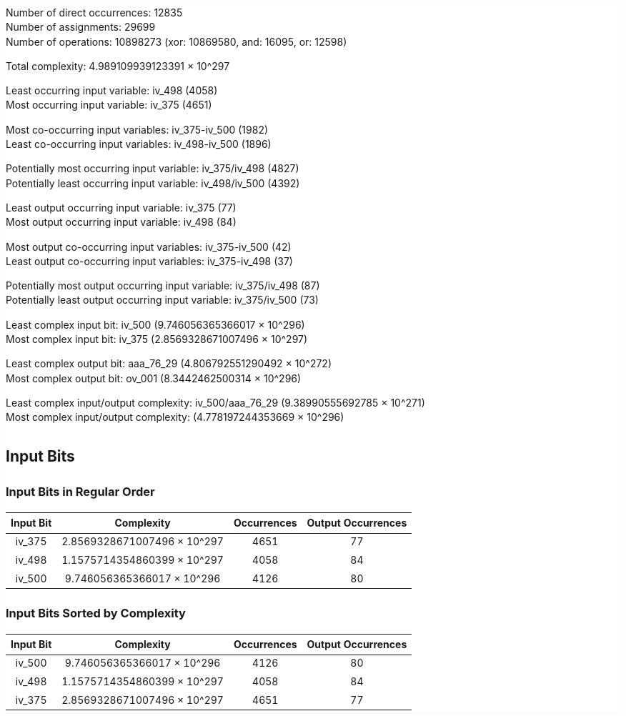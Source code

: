 Number of direct occurrences: 12835  
Number of assignments: 29699  
Number of operations: 10898273
(xor: 10869580,
and: 16095,
or: 12598)

Total complexity: 4.989109939123391 × 10^297

Least occurring input variable: iv_498 (4058)  
Most occurring input variable: iv_375 (4651)

Most co-occurring input variables: iv_375-iv_500 (1982)  
Least co-occurring input variables: iv_498-iv_500 (1896)

Potentially most occurring input variable: iv_375/iv_498 (4827)  
Potentially least occurring input variable: iv_498/iv_500 (4392)

Least output occurring input variable: iv_375 (77)  
Most output occurring input variable: iv_498 (84)

Most output co-occurring input variables: iv_375-iv_500 (42)  
Least output co-occurring input variables: iv_375-iv_498 (37)

Potentially most output occurring input variable: iv_375/iv_498 (87)  
Potentially least output occurring input variable: iv_375/iv_500 (73)

Least complex input bit: iv_500 (9.746056365366017 × 10^296)  
Most complex input bit: iv_375 (2.8569328671007496 × 10^297)

Least complex output bit: aaa_76_29 (4.806792551290492 × 10^272)  
Most complex output bit: ov_001 (8.3442462500314 × 10^296)

Least complex input/output complexity: iv_500/aaa_76_29 (9.38990555692785 × 10^271)  
Most complex input/output complexity:  (4.778197244353669 × 10^296)

## Input Bits

### Input Bits in Regular Order

| Input Bit | Complexity | Occurrences | Output Occurrences |
|:---------:|:----------:|:-----------:|:------------------:|
| iv_375 | 2.8569328671007496 × 10^297 | 4651 | 77 |
| iv_498 | 1.1575714354860399 × 10^297 | 4058 | 84 |
| iv_500 | 9.746056365366017 × 10^296 | 4126 | 80 |

### Input Bits Sorted by Complexity

| Input Bit | Complexity | Occurrences | Output Occurrences |
|:---------:|:----------:|:-----------:|:------------------:|
| iv_500 | 9.746056365366017 × 10^296 | 4126 | 80 |
| iv_498 | 1.1575714354860399 × 10^297 | 4058 | 84 |
| iv_375 | 2.8569328671007496 × 10^297 | 4651 | 77 |
